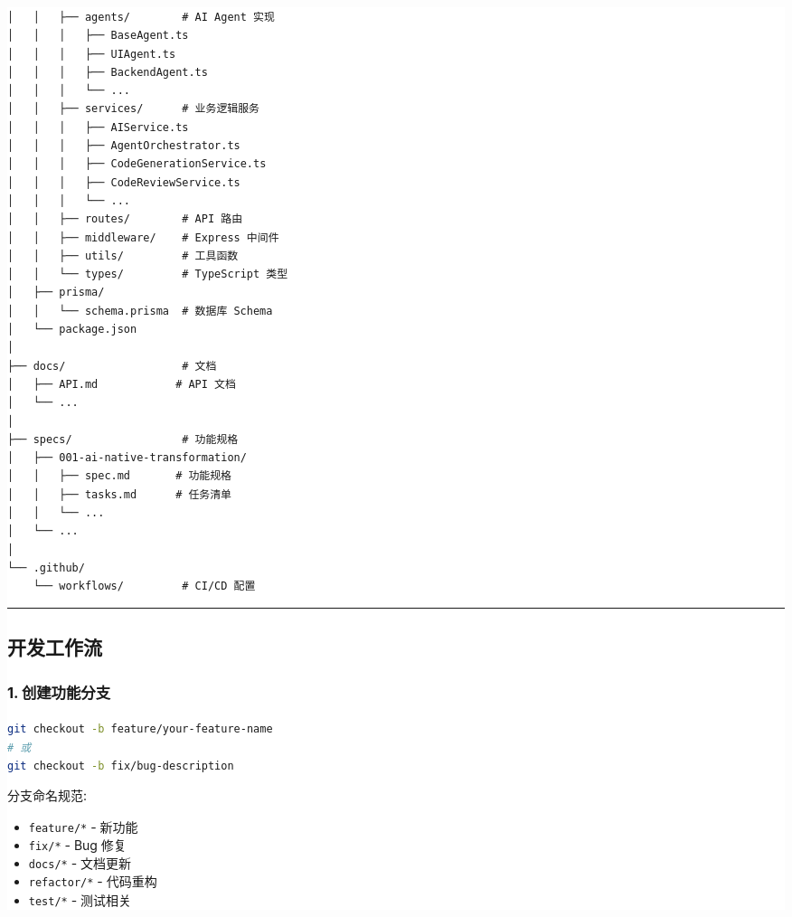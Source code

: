 ```
│   │   ├── agents/        # AI Agent 实现
│   │   │   ├── BaseAgent.ts
│   │   │   ├── UIAgent.ts
│   │   │   ├── BackendAgent.ts
│   │   │   └── ...
│   │   ├── services/      # 业务逻辑服务
│   │   │   ├── AIService.ts
│   │   │   ├── AgentOrchestrator.ts
│   │   │   ├── CodeGenerationService.ts
│   │   │   ├── CodeReviewService.ts
│   │   │   └── ...
│   │   ├── routes/        # API 路由
│   │   ├── middleware/    # Express 中间件
│   │   ├── utils/         # 工具函数
│   │   └── types/         # TypeScript 类型
│   ├── prisma/
│   │   └── schema.prisma  # 数据库 Schema
│   └── package.json
│
├── docs/                  # 文档
│   ├── API.md            # API 文档
│   └── ...
│
├── specs/                 # 功能规格
│   ├── 001-ai-native-transformation/
│   │   ├── spec.md       # 功能规格
│   │   ├── tasks.md      # 任务清单
│   │   └── ...
│   └── ...
│
└── .github/
    └── workflows/         # CI/CD 配置
```

---

## 开发工作流

### 1. 创建功能分支

```bash
git checkout -b feature/your-feature-name
# 或
git checkout -b fix/bug-description
```

分支命名规范:
- `feature/*` - 新功能
- `fix/*` - Bug 修复
- `docs/*` - 文档更新
- `refactor/*` - 代码重构
- `test/*` - 测试相关
